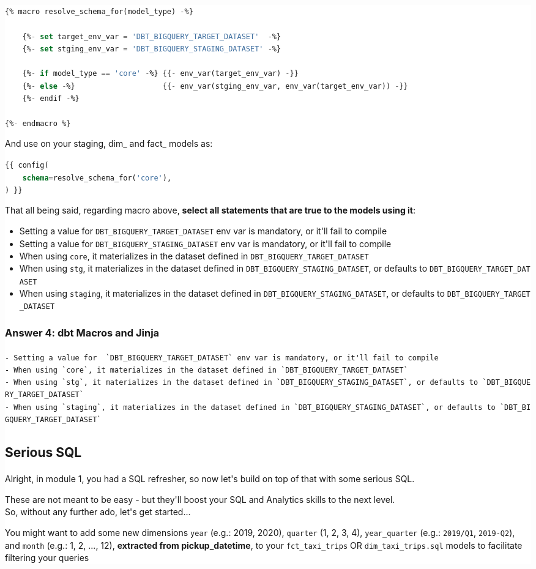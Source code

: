 ```sql
{% macro resolve_schema_for(model_type) -%}

    {%- set target_env_var = 'DBT_BIGQUERY_TARGET_DATASET'  -%}
    {%- set stging_env_var = 'DBT_BIGQUERY_STAGING_DATASET' -%}

    {%- if model_type == 'core' -%} {{- env_var(target_env_var) -}}
    {%- else -%}                    {{- env_var(stging_env_var, env_var(target_env_var)) -}}
    {%- endif -%}

{%- endmacro %}
```

And use on your staging, dim_ and fact_ models as:
```sql
{{ config(
    schema=resolve_schema_for('core'), 
) }}
```

That all being said, regarding macro above, **select all statements that are true to the models using it**:
- Setting a value for  `DBT_BIGQUERY_TARGET_DATASET` env var is mandatory, or it'll fail to compile
- Setting a value for `DBT_BIGQUERY_STAGING_DATASET` env var is mandatory, or it'll fail to compile
- When using `core`, it materializes in the dataset defined in `DBT_BIGQUERY_TARGET_DATASET`
- When using `stg`, it materializes in the dataset defined in `DBT_BIGQUERY_STAGING_DATASET`, or defaults to `DBT_BIGQUERY_TARGET_DATASET`
- When using `staging`, it materializes in the dataset defined in `DBT_BIGQUERY_STAGING_DATASET`, or defaults to `DBT_BIGQUERY_TARGET_DATASET`

### Answer 4: dbt Macros and Jinja

```text
- Setting a value for  `DBT_BIGQUERY_TARGET_DATASET` env var is mandatory, or it'll fail to compile
- When using `core`, it materializes in the dataset defined in `DBT_BIGQUERY_TARGET_DATASET`
- When using `stg`, it materializes in the dataset defined in `DBT_BIGQUERY_STAGING_DATASET`, or defaults to `DBT_BIGQUERY_TARGET_DATASET`
- When using `staging`, it materializes in the dataset defined in `DBT_BIGQUERY_STAGING_DATASET`, or defaults to `DBT_BIGQUERY_TARGET_DATASET`
```

## Serious SQL

Alright, in module 1, you had a SQL refresher, so now let's build on top of that with some serious SQL.

These are not meant to be easy - but they'll boost your SQL and Analytics skills to the next level.  
So, without any further ado, let's get started...

You might want to add some new dimensions `year` (e.g.: 2019, 2020), `quarter` (1, 2, 3, 4), `year_quarter` (e.g.: `2019/Q1`, `2019-Q2`), and `month` (e.g.: 1, 2, ..., 12), **extracted from pickup_datetime**, to your `fct_taxi_trips` OR `dim_taxi_trips.sql` models to facilitate filtering your queries

